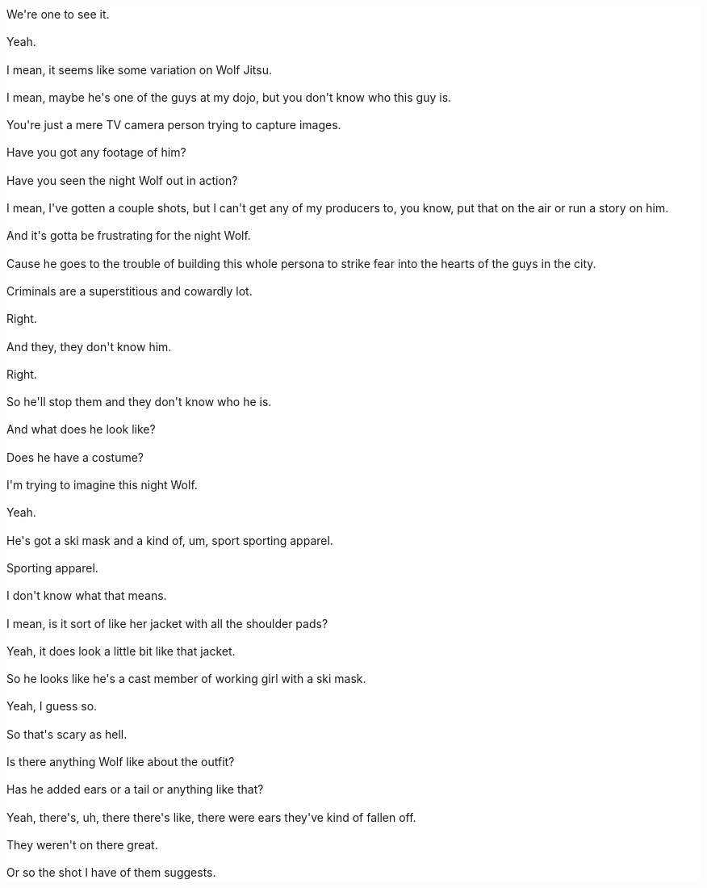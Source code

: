 We're one to see it.

Yeah.

I mean, it seems like some variation on Wolf Jitsu.

I mean, maybe he's one of the guys at my dojo, but you don't know who this guy is.

You're just a mere TV camera person trying to capture images.

Have you got any footage of him?

Have you seen the night Wolf out in action?

I mean, I've gotten a couple shots, but I can't get any of my producers to, you know, put that on the air or run a story on him.

And it's gotta be frustrating for the night Wolf.

Cause he goes to the trouble of building this whole persona to strike fear into the hearts of the guys in the city.

Criminals are a superstitious and cowardly lot.

Right.

And they, they don't know him.

Right.

So he'll stop them and they don't know who he is.

And what does he look like?

Does he have a costume?

I'm trying to imagine this night Wolf.

Yeah.

He's got a ski mask and a kind of, um, sport sporting apparel.

Sporting apparel.

I don't know what that means.

I mean, is it sort of like her jacket with all the shoulder pads?

Yeah, it does look a little bit like that jacket.

So he looks like he's a cast member of working girl with a ski mask.

Yeah, I guess so.

So that's scary as hell.

Is there anything Wolf like about the outfit?

Has he added ears or a tail or anything like that?

Yeah, there's, uh, there there's like, there were ears they've kind of fallen off.

They weren't on there great.

Or so the shot I have of them suggests.
